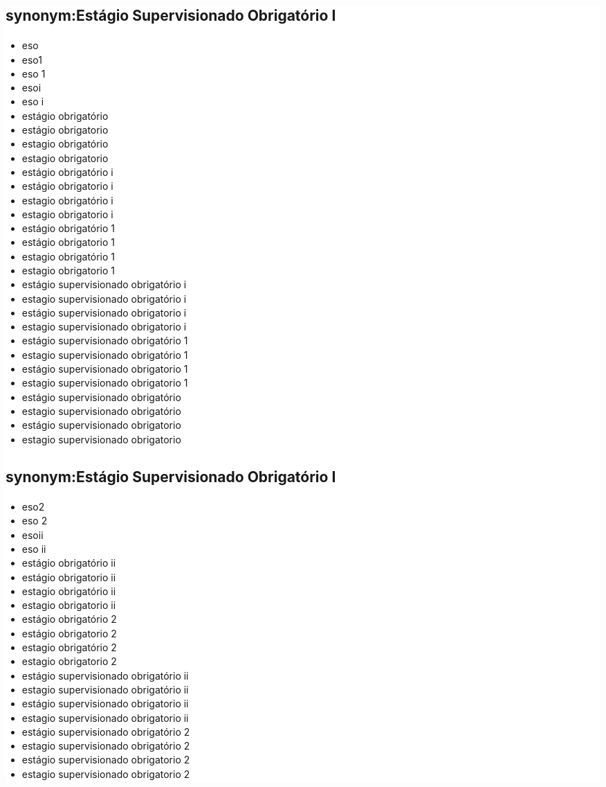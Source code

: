 ## synonym:Estágio Supervisionado Obrigatório I
- eso
- eso1
- eso 1
- esoi
- eso i
- estágio obrigatório
- estágio obrigatorio
- estagio obrigatório
- estagio obrigatorio
- estágio obrigatório i
- estágio obrigatorio i
- estagio obrigatório i
- estagio obrigatorio i
- estágio obrigatório 1
- estágio obrigatorio 1
- estagio obrigatório 1
- estagio obrigatorio 1
- estágio supervisionado obrigatório i
- estagio supervisionado obrigatório i
- estágio supervisionado obrigatorio i
- estagio supervisionado obrigatorio i
- estágio supervisionado obrigatório 1
- estagio supervisionado obrigatório 1
- estágio supervisionado obrigatorio 1
- estagio supervisionado obrigatorio 1
- estágio supervisionado obrigatório
- estagio supervisionado obrigatório
- estágio supervisionado obrigatorio
- estagio supervisionado obrigatorio

## synonym:Estágio Supervisionado Obrigatório I
- eso2
- eso 2
- esoii
- eso ii
- estágio obrigatório ii
- estágio obrigatorio ii
- estagio obrigatório ii
- estagio obrigatorio ii
- estágio obrigatório 2
- estágio obrigatorio 2
- estagio obrigatório 2
- estagio obrigatorio 2
- estágio supervisionado obrigatório ii
- estagio supervisionado obrigatório ii
- estágio supervisionado obrigatorio ii
- estagio supervisionado obrigatorio ii
- estágio supervisionado obrigatório 2
- estagio supervisionado obrigatório 2
- estágio supervisionado obrigatorio 2
- estagio supervisionado obrigatorio 2
